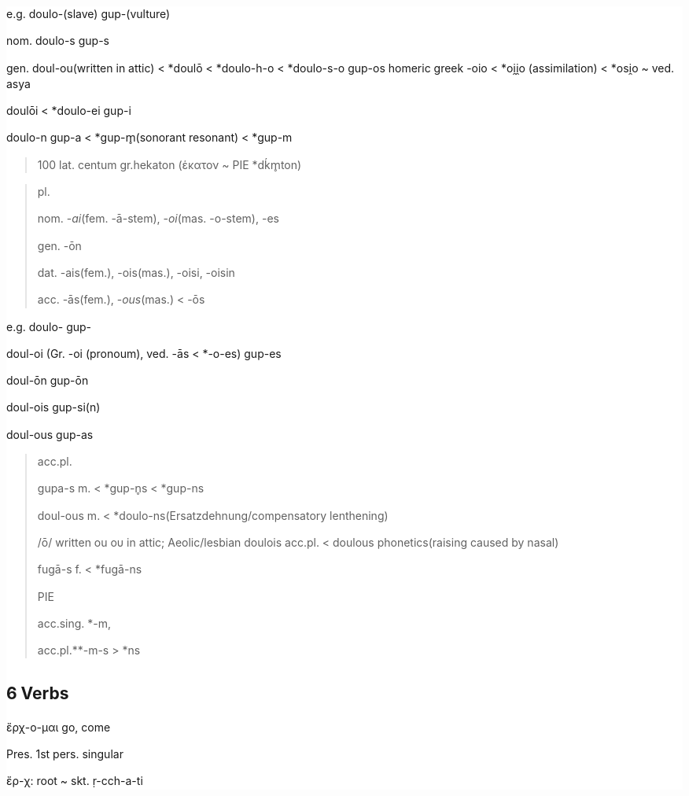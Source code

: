 e.g. doulo-(slave)	gup-(vulture)

nom. doulo-s	gup-s

gen. doul-ou(written in attic) < *doulō < *doulo-h-o < *doulo-s-o	gup-os homeric greek -oio < *oi̯i̯o (assimilation) < *osi̯o ~ ved. asya 

doulōi < *doulo-ei	gup-i

doulo-n	gup-a < *gup-m̥(sonorant resonant) < *gup-m

> 100 lat. centum gr.hekaton (ἑκατον  ~ PIE *dḱm̥ton)

> pl.  
>
> nom. -*ai*(fem. -ā-stem), -*oi*(mas. -o-stem), -es
>
> gen. -ōn
>
> dat. -ais(fem.), -ois(mas.), -oisi, -oisin
>
> acc. -ās(fem.), -*ous*(mas.) < -ōs

e.g. doulo-	gup-

doul-oi (Gr. -oi (pronoum), ved. -ās < *-o-es)	gup-es

doul-ōn	gup-ōn

doul-ois	gup-si(n)

doul-ous	gup-as

> acc.pl.
>
> gupa-s m. < *gup-n̥s < *gup-ns
>
> doul-ous m. < *doulo-ns(Ersatzdehnung/compensatory lenthening)
>
> /ō/ written ou ου in attic; Aeolic/lesbian doulois acc.pl. < doulous phonetics(raising caused by nasal)
>
> fugā-s f. < *fugā-ns
>
> PIE 
>
> acc.sing. *-m,
>
> acc.pl.**-m-s > *ns

## 6 Verbs

ἔρχ-ο-μαι go, come

Pres. 1st pers. singular

ἔρ-χ: root ~ skt. ṛ-cch-a-ti
